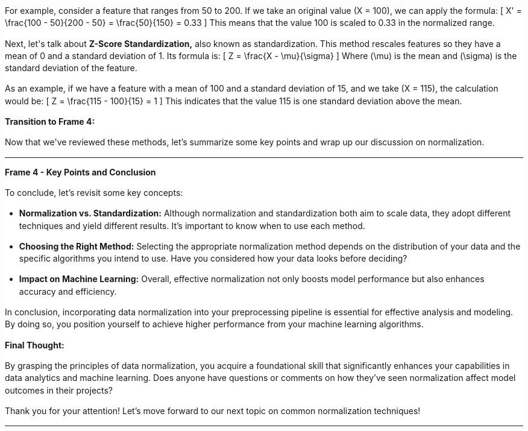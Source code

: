 For example, consider a feature that ranges from 50 to 200. If we take an original value \(X = 100\), we can apply the formula:
\[
X' = \frac{100 - 50}{200 - 50} = \frac{50}{150} = 0.33
\]
This means that the value 100 is scaled to 0.33 in the normalized range.

Next, let's talk about **Z-Score Standardization,** also known as standardization. This method rescales features so they have a mean of 0 and a standard deviation of 1. Its formula is:
\[
Z = \frac{X - \mu}{\sigma}
\]
Where \(\mu\) is the mean and \(\sigma\) is the standard deviation of the feature.

As an example, if we have a feature with a mean of 100 and a standard deviation of 15, and we take \(X = 115\), the calculation would be:
\[
Z = \frac{115 - 100}{15} = 1
\]
This indicates that the value 115 is one standard deviation above the mean.

**Transition to Frame 4:**

Now that we've reviewed these methods, let’s summarize some key points and wrap up our discussion on normalization.

---

**Frame 4 - Key Points and Conclusion**

To conclude, let’s revisit some key concepts:

- **Normalization vs. Standardization:** Although normalization and standardization both aim to scale data, they adopt different techniques and yield different results. It’s important to know when to use each method.

- **Choosing the Right Method:** Selecting the appropriate normalization method depends on the distribution of your data and the specific algorithms you intend to use. Have you considered how your data looks before deciding?

- **Impact on Machine Learning:** Overall, effective normalization not only boosts model performance but also enhances accuracy and efficiency.

In conclusion, incorporating data normalization into your preprocessing pipeline is essential for effective analysis and modeling. By doing so, you position yourself to achieve higher performance from your machine learning algorithms.

**Final Thought:**

By grasping the principles of data normalization, you acquire a foundational skill that significantly enhances your capabilities in data analytics and machine learning. Does anyone have questions or comments on how they’ve seen normalization affect model outcomes in their projects? 

Thank you for your attention! Let’s move forward to our next topic on common normalization techniques!

---
